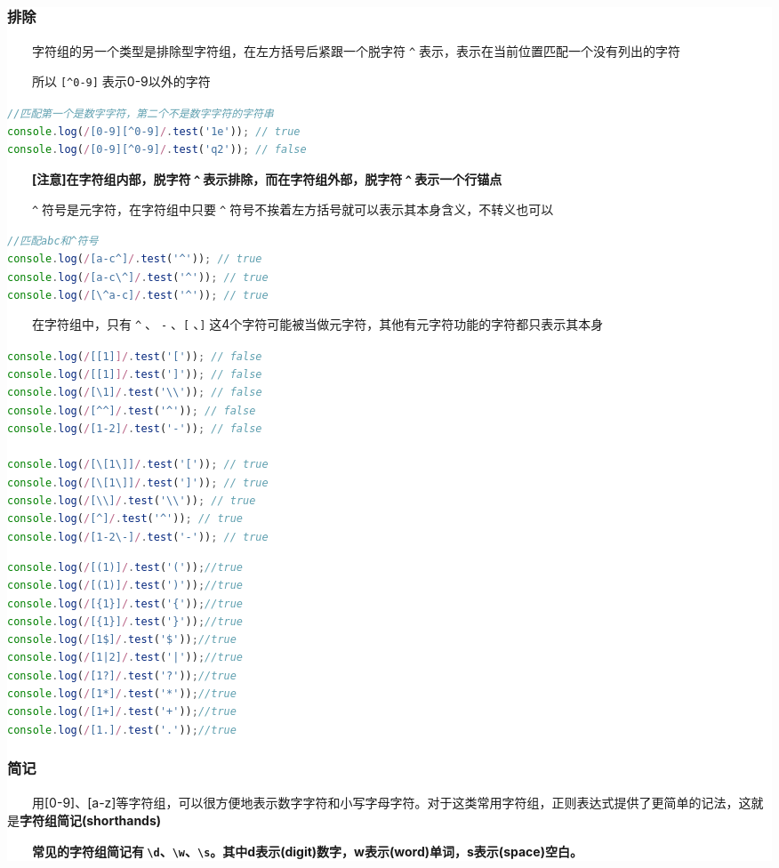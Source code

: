### 排除

　　字符组的另一个类型是排除型字符组，在左方括号后紧跟一个脱字符 `^` 表示，表示在当前位置匹配一个没有列出的字符 

　　所以 `[^0-9]` 表示0-9以外的字符

```javascript
//匹配第一个是数字字符，第二个不是数字字符的字符串
console.log(/[0-9][^0-9]/.test('1e')); // true
console.log(/[0-9][^0-9]/.test('q2')); // false
```

　　**[注意]在字符组内部，脱字符 `^` 表示排除，而在字符组外部，脱字符 `^` 表示一个行锚点**

　　`^` 符号是元字符，在字符组中只要 `^` 符号不挨着左方括号就可以表示其本身含义，不转义也可以

```javascript
//匹配abc和^符号
console.log(/[a-c^]/.test('^')); // true
console.log(/[a-c\^]/.test('^')); // true
console.log(/[\^a-c]/.test('^')); // true
```

　　在字符组中，只有 `^` 、 `-` 、`[` 、`]` 这4个字符可能被当做元字符，其他有元字符功能的字符都只表示其本身

```javascript
console.log(/[[1]]/.test('[')); // false
console.log(/[[1]]/.test(']')); // false
console.log(/[\1]/.test('\\')); // false
console.log(/[^^]/.test('^')); // false
console.log(/[1-2]/.test('-')); // false

console.log(/[\[1\]]/.test('[')); // true
console.log(/[\[1\]]/.test(']')); // true
console.log(/[\\]/.test('\\')); // true
console.log(/[^]/.test('^')); // true
console.log(/[1-2\-]/.test('-')); // true
````

```javascript
console.log(/[(1)]/.test('('));//true
console.log(/[(1)]/.test(')'));//true
console.log(/[{1}]/.test('{'));//true
console.log(/[{1}]/.test('}'));//true
console.log(/[1$]/.test('$'));//true
console.log(/[1|2]/.test('|'));//true
console.log(/[1?]/.test('?'));//true
console.log(/[1*]/.test('*'));//true
console.log(/[1+]/.test('+'));//true
console.log(/[1.]/.test('.'));//true
```

### 简记

　　用[0-9]、[a-z]等字符组，可以很方便地表示数字字符和小写字母字符。对于这类常用字符组，正则表达式提供了更简单的记法，这就是**字符组简记(shorthands)**

　　**常见的字符组简记有 `\d`、`\w`、`\s`。其中d表示(digit)数字，w表示(word)单词，s表示(space)空白。**


  [1]: http://images2015.cnblogs.com/blog/740839/201606/740839-20160622221431360-1579946409.gif